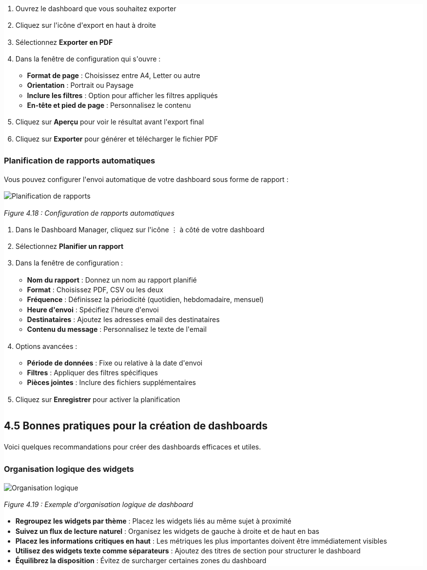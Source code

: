 1. Ouvrez le dashboard que vous souhaitez exporter

2. Cliquez sur l'icône d'export en haut à droite

3. Sélectionnez **Exporter en PDF**

4. Dans la fenêtre de configuration qui s'ouvre :
   - **Format de page** : Choisissez entre A4, Letter ou autre
   - **Orientation** : Portrait ou Paysage
   - **Inclure les filtres** : Option pour afficher les filtres appliqués
   - **En-tête et pied de page** : Personnalisez le contenu

5. Cliquez sur **Aperçu** pour voir le résultat avant l'export final

6. Cliquez sur **Exporter** pour générer et télécharger le fichier PDF

### Planification de rapports automatiques

Vous pouvez configurer l'envoi automatique de votre dashboard sous forme de rapport :

![Planification de rapports](/home/ubuntu/cortex_xdr_manuel/images/report_scheduling.png)

*Figure 4.18 : Configuration de rapports automatiques*

1. Dans le Dashboard Manager, cliquez sur l'icône ⋮ à côté de votre dashboard

2. Sélectionnez **Planifier un rapport**

3. Dans la fenêtre de configuration :
   - **Nom du rapport** : Donnez un nom au rapport planifié
   - **Format** : Choisissez PDF, CSV ou les deux
   - **Fréquence** : Définissez la périodicité (quotidien, hebdomadaire, mensuel)
   - **Heure d'envoi** : Spécifiez l'heure d'envoi
   - **Destinataires** : Ajoutez les adresses email des destinataires
   - **Contenu du message** : Personnalisez le texte de l'email

4. Options avancées :
   - **Période de données** : Fixe ou relative à la date d'envoi
   - **Filtres** : Appliquer des filtres spécifiques
   - **Pièces jointes** : Inclure des fichiers supplémentaires

5. Cliquez sur **Enregistrer** pour activer la planification

## 4.5 Bonnes pratiques pour la création de dashboards

Voici quelques recommandations pour créer des dashboards efficaces et utiles.

### Organisation logique des widgets

![Organisation logique](/home/ubuntu/cortex_xdr_manuel/images/dashboard_organization.png)

*Figure 4.19 : Exemple d'organisation logique de dashboard*

- **Regroupez les widgets par thème** : Placez les widgets liés au même sujet à proximité
- **Suivez un flux de lecture naturel** : Organisez les widgets de gauche à droite et de haut en bas
- **Placez les informations critiques en haut** : Les métriques les plus importantes doivent être immédiatement visibles
- **Utilisez des widgets texte comme séparateurs** : Ajoutez des titres de section pour structurer le dashboard
- **Équilibrez la disposition** : Évitez de surcharger certaines zones du dashboard
